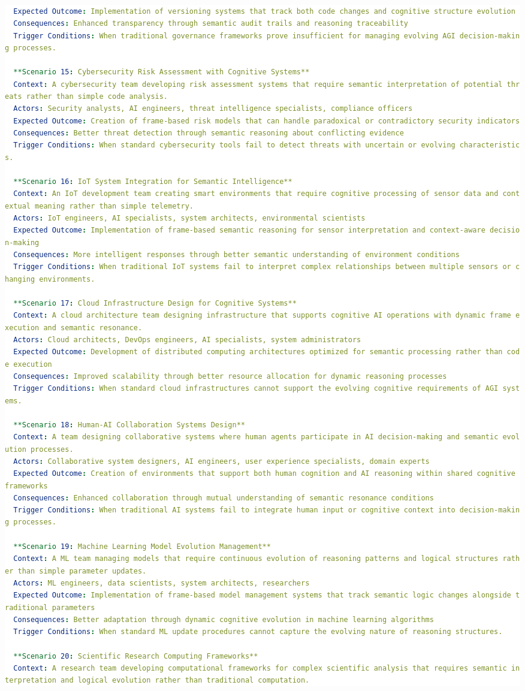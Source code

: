 ```yaml
  Expected Outcome: Implementation of versioning systems that track both code changes and cognitive structure evolution
  Consequences: Enhanced transparency through semantic audit trails and reasoning traceability
  Trigger Conditions: When traditional governance frameworks prove insufficient for managing evolving AGI decision-making processes.

  **Scenario 15: Cybersecurity Risk Assessment with Cognitive Systems**
  Context: A cybersecurity team developing risk assessment systems that require semantic interpretation of potential threats rather than simple code analysis.
  Actors: Security analysts, AI engineers, threat intelligence specialists, compliance officers
  Expected Outcome: Creation of frame-based risk models that can handle paradoxical or contradictory security indicators
  Consequences: Better threat detection through semantic reasoning about conflicting evidence
  Trigger Conditions: When standard cybersecurity tools fail to detect threats with uncertain or evolving characteristics.

  **Scenario 16: IoT System Integration for Semantic Intelligence**
  Context: An IoT development team creating smart environments that require cognitive processing of sensor data and contextual meaning rather than simple telemetry.
  Actors: IoT engineers, AI specialists, system architects, environmental scientists
  Expected Outcome: Implementation of frame-based semantic reasoning for sensor interpretation and context-aware decision-making
  Consequences: More intelligent responses through better semantic understanding of environment conditions
  Trigger Conditions: When traditional IoT systems fail to interpret complex relationships between multiple sensors or changing environments.

  **Scenario 17: Cloud Infrastructure Design for Cognitive Systems**
  Context: A cloud architecture team designing infrastructure that supports cognitive AI operations with dynamic frame execution and semantic resonance.
  Actors: Cloud architects, DevOps engineers, AI specialists, system administrators
  Expected Outcome: Development of distributed computing architectures optimized for semantic processing rather than code execution
  Consequences: Improved scalability through better resource allocation for dynamic reasoning processes
  Trigger Conditions: When standard cloud infrastructures cannot support the evolving cognitive requirements of AGI systems.

  **Scenario 18: Human-AI Collaboration Systems Design**
  Context: A team designing collaborative systems where human agents participate in AI decision-making and semantic evolution processes.
  Actors: Collaborative system designers, AI engineers, user experience specialists, domain experts
  Expected Outcome: Creation of environments that support both human cognition and AI reasoning within shared cognitive frameworks
  Consequences: Enhanced collaboration through mutual understanding of semantic resonance conditions
  Trigger Conditions: When traditional AI systems fail to integrate human input or cognitive context into decision-making processes.

  **Scenario 19: Machine Learning Model Evolution Management**
  Context: A ML team managing models that require continuous evolution of reasoning patterns and logical structures rather than simple parameter updates.
  Actors: ML engineers, data scientists, system architects, researchers
  Expected Outcome: Implementation of frame-based model management systems that track semantic logic changes alongside traditional parameters
  Consequences: Better adaptation through dynamic cognitive evolution in machine learning algorithms
  Trigger Conditions: When standard ML update procedures cannot capture the evolving nature of reasoning structures.

  **Scenario 20: Scientific Research Computing Frameworks**
  Context: A research team developing computational frameworks for complex scientific analysis that requires semantic interpretation and logical evolution rather than traditional computation.
```